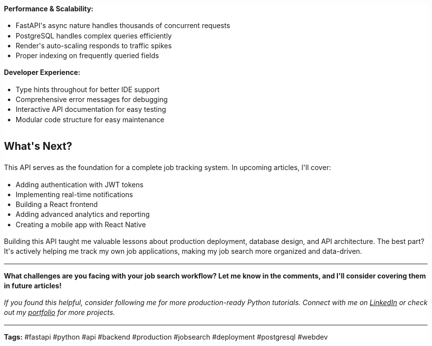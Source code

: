 **Performance & Scalability:**
- FastAPI's async nature handles thousands of concurrent requests
- PostgreSQL handles complex queries efficiently
- Render's auto-scaling responds to traffic spikes
- Proper indexing on frequently queried fields

**Developer Experience:**
- Type hints throughout for better IDE support
- Comprehensive error messages for debugging
- Interactive API documentation for easy testing
- Modular code structure for easy maintenance

## What's Next?

This API serves as the foundation for a complete job tracking system. In upcoming articles, I'll cover:
- Adding authentication with JWT tokens
- Implementing real-time notifications
- Building a React frontend
- Adding advanced analytics and reporting
- Creating a mobile app with React Native

Building this API taught me valuable lessons about production deployment, database design, and API architecture. The best part? It's actively helping me track my own job applications, making my job search more organized and data-driven.

---

**What challenges are you facing with your job search workflow? Let me know in the comments, and I'll consider covering them in future articles!**

*If you found this helpful, consider following me for more production-ready Python tutorials. Connect with me on [LinkedIn](your-linkedin) or check out my [portfolio](your-portfolio) for more projects.*

---

**Tags:** #fastapi #python #api #backend #production #jobsearch #deployment #postgresql #webdev
